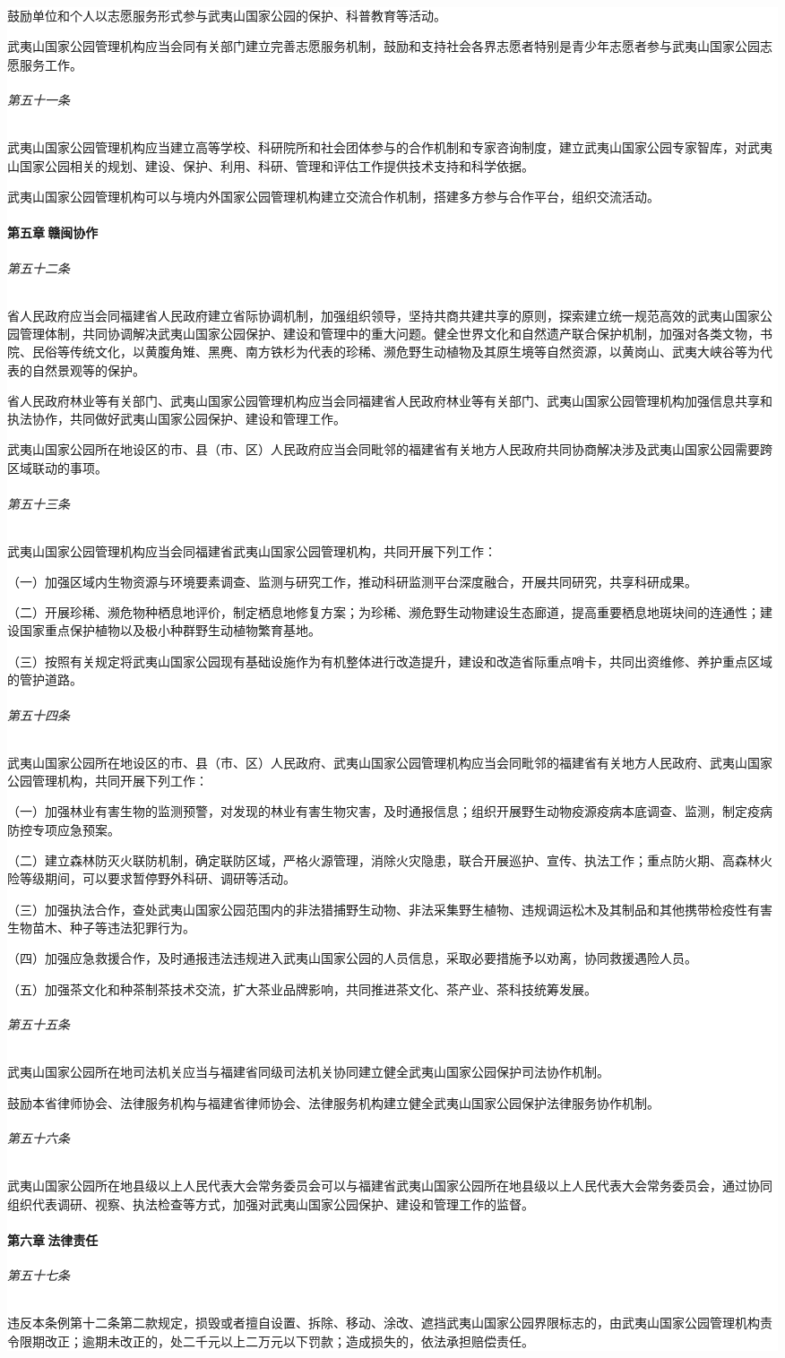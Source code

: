 鼓励单位和个人以志愿服务形式参与武夷山国家公园的保护、科普教育等活动。

武夷山国家公园管理机构应当会同有关部门建立完善志愿服务机制，鼓励和支持社会各界志愿者特别是青少年志愿者参与武夷山国家公园志愿服务工作。

###### 第五十一条

武夷山国家公园管理机构应当建立高等学校、科研院所和社会团体参与的合作机制和专家咨询制度，建立武夷山国家公园专家智库，对武夷山国家公园相关的规划、建设、保护、利用、科研、管理和评估工作提供技术支持和科学依据。

武夷山国家公园管理机构可以与境内外国家公园管理机构建立交流合作机制，搭建多方参与合作平台，组织交流活动。

#### 第五章 赣闽协作

###### 第五十二条

省人民政府应当会同福建省人民政府建立省际协调机制，加强组织领导，坚持共商共建共享的原则，探索建立统一规范高效的武夷山国家公园管理体制，共同协调解决武夷山国家公园保护、建设和管理中的重大问题。健全世界文化和自然遗产联合保护机制，加强对各类文物，书院、民俗等传统文化，以黄腹角雉、黑麂、南方铁杉为代表的珍稀、濒危野生动植物及其原生境等自然资源，以黄岗山、武夷大峡谷等为代表的自然景观等的保护。

省人民政府林业等有关部门、武夷山国家公园管理机构应当会同福建省人民政府林业等有关部门、武夷山国家公园管理机构加强信息共享和执法协作，共同做好武夷山国家公园保护、建设和管理工作。

武夷山国家公园所在地设区的市、县（市、区）人民政府应当会同毗邻的福建省有关地方人民政府共同协商解决涉及武夷山国家公园需要跨区域联动的事项。

###### 第五十三条

武夷山国家公园管理机构应当会同福建省武夷山国家公园管理机构，共同开展下列工作：

（一）加强区域内生物资源与环境要素调查、监测与研究工作，推动科研监测平台深度融合，开展共同研究，共享科研成果。

（二）开展珍稀、濒危物种栖息地评价，制定栖息地修复方案；为珍稀、濒危野生动物建设生态廊道，提高重要栖息地斑块间的连通性；建设国家重点保护植物以及极小种群野生动植物繁育基地。

（三）按照有关规定将武夷山国家公园现有基础设施作为有机整体进行改造提升，建设和改造省际重点哨卡，共同出资维修、养护重点区域的管护道路。

###### 第五十四条

武夷山国家公园所在地设区的市、县（市、区）人民政府、武夷山国家公园管理机构应当会同毗邻的福建省有关地方人民政府、武夷山国家公园管理机构，共同开展下列工作：

（一）加强林业有害生物的监测预警，对发现的林业有害生物灾害，及时通报信息；组织开展野生动物疫源疫病本底调查、监测，制定疫病防控专项应急预案。

（二）建立森林防灭火联防机制，确定联防区域，严格火源管理，消除火灾隐患，联合开展巡护、宣传、执法工作；重点防火期、高森林火险等级期间，可以要求暂停野外科研、调研等活动。

（三）加强执法合作，查处武夷山国家公园范围内的非法猎捕野生动物、非法采集野生植物、违规调运松木及其制品和其他携带检疫性有害生物苗木、种子等违法犯罪行为。

（四）加强应急救援合作，及时通报违法违规进入武夷山国家公园的人员信息，采取必要措施予以劝离，协同救援遇险人员。

（五）加强茶文化和种茶制茶技术交流，扩大茶业品牌影响，共同推进茶文化、茶产业、茶科技统筹发展。

###### 第五十五条

武夷山国家公园所在地司法机关应当与福建省同级司法机关协同建立健全武夷山国家公园保护司法协作机制。

鼓励本省律师协会、法律服务机构与福建省律师协会、法律服务机构建立健全武夷山国家公园保护法律服务协作机制。

###### 第五十六条

武夷山国家公园所在地县级以上人民代表大会常务委员会可以与福建省武夷山国家公园所在地县级以上人民代表大会常务委员会，通过协同组织代表调研、视察、执法检查等方式，加强对武夷山国家公园保护、建设和管理工作的监督。

#### 第六章 法律责任

###### 第五十七条

违反本条例第十二条第二款规定，损毁或者擅自设置、拆除、移动、涂改、遮挡武夷山国家公园界限标志的，由武夷山国家公园管理机构责令限期改正；逾期未改正的，处二千元以上二万元以下罚款；造成损失的，依法承担赔偿责任。
